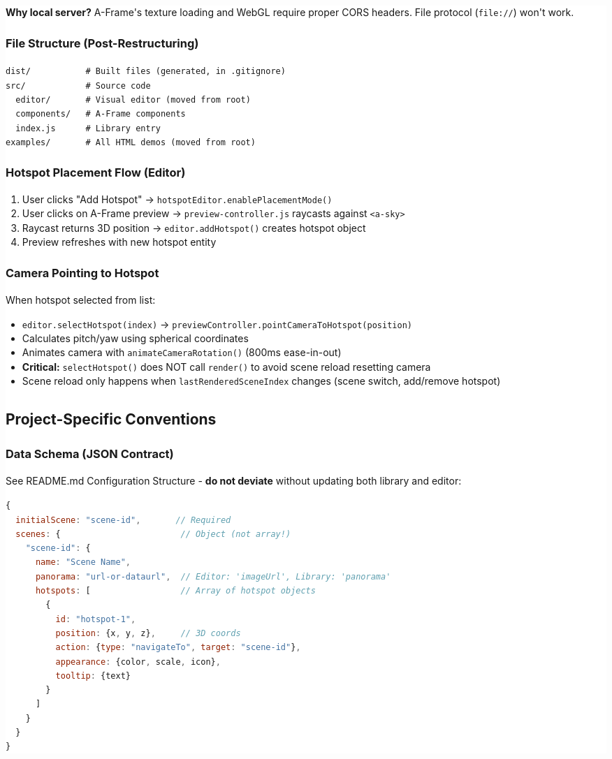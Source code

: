 **Why local server?** A-Frame's texture loading and WebGL require proper CORS headers. File protocol (`file://`) won't work.

### File Structure (Post-Restructuring)
```
dist/           # Built files (generated, in .gitignore)
src/            # Source code
  editor/       # Visual editor (moved from root)
  components/   # A-Frame components
  index.js      # Library entry
examples/       # All HTML demos (moved from root)
```

### Hotspot Placement Flow (Editor)
1. User clicks "Add Hotspot" → `hotspotEditor.enablePlacementMode()`
2. User clicks on A-Frame preview → `preview-controller.js` raycasts against `<a-sky>`
3. Raycast returns 3D position → `editor.addHotspot()` creates hotspot object
4. Preview refreshes with new hotspot entity

### Camera Pointing to Hotspot
When hotspot selected from list:
- `editor.selectHotspot(index)` → `previewController.pointCameraToHotspot(position)`
- Calculates pitch/yaw using spherical coordinates
- Animates camera with `animateCameraRotation()` (800ms ease-in-out)
- **Critical:** `selectHotspot()` does NOT call `render()` to avoid scene reload resetting camera
- Scene reload only happens when `lastRenderedSceneIndex` changes (scene switch, add/remove hotspot)

## Project-Specific Conventions

### Data Schema (JSON Contract)
See README.md Configuration Structure - **do not deviate** without updating both library and editor:
```javascript
{
  initialScene: "scene-id",       // Required
  scenes: {                        // Object (not array!)
    "scene-id": {
      name: "Scene Name",
      panorama: "url-or-dataurl",  // Editor: 'imageUrl', Library: 'panorama'
      hotspots: [                  // Array of hotspot objects
        {
          id: "hotspot-1",
          position: {x, y, z},     // 3D coords
          action: {type: "navigateTo", target: "scene-id"},
          appearance: {color, scale, icon},
          tooltip: {text}
        }
      ]
    }
  }
}
```
